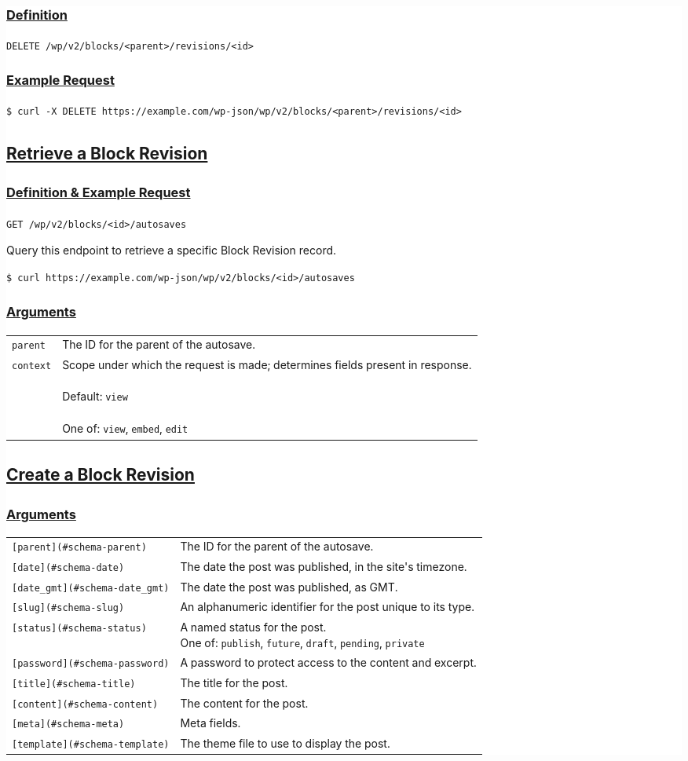 ### [Definition](#definition-2)

`DELETE /wp/v2/blocks/<parent>/revisions/<id>`

### [Example Request](#example-request-2)

`$ curl -X DELETE https://example.com/wp-json/wp/v2/blocks/<parent>/revisions/<id>`

## [Retrieve a Block Revision](#retrieve-a-block-revision-2)

### [Definition & Example Request](#definition-example-request-2)

`GET /wp/v2/blocks/<id>/autosaves`

Query this endpoint to retrieve a specific Block Revision record.

`$ curl https://example.com/wp-json/wp/v2/blocks/<id>/autosaves`

### [Arguments](#arguments-4)

|     |     |
| --- | --- |
| `parent` | The ID for the parent of the autosave. |
| `context` | Scope under which the request is made; determines fields present in response.<br><br>Default: `view`<br><br>One of: `view`, `embed`, `edit` |

## [Create a Block Revision](#create-a-block-revision)

### [Arguments](#arguments-5)

|     |     |
| --- | --- |
| `[parent](#schema-parent)` | The ID for the parent of the autosave. |
| `[date](#schema-date)` | The date the post was published, in the site's timezone. |
| `[date_gmt](#schema-date_gmt)` | The date the post was published, as GMT. |
| `[slug](#schema-slug)` | An alphanumeric identifier for the post unique to its type. |
| `[status](#schema-status)` | A named status for the post.  <br>One of: `publish`, `future`, `draft`, `pending`, `private` |
| `[password](#schema-password)` | A password to protect access to the content and excerpt. |
| `[title](#schema-title)` | The title for the post. |
| `[content](#schema-content)` | The content for the post. |
| `[meta](#schema-meta)` | Meta fields. |
| `[template](#schema-template)` | The theme file to use to display the post. |
